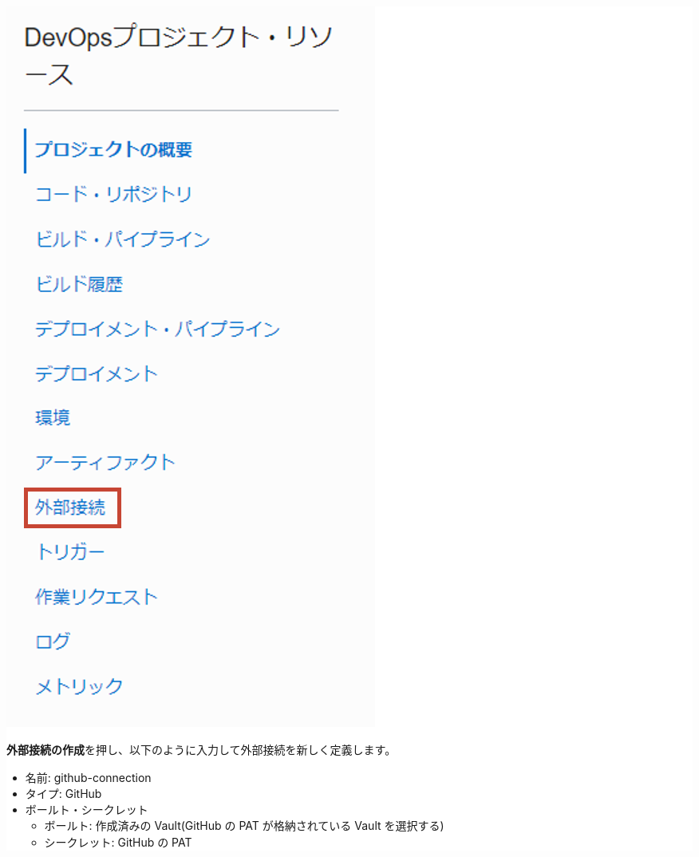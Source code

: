 ![image19](./images/image19.png)

**外部接続の作成**を押し、以下のように入力して外部接続を新しく定義します。

- 名前: github-connection
- タイプ: GitHub
- ボールト・シークレット
  - ボールト: 作成済みの Vault(GitHub の PAT が格納されている Vault を選択する)
  - シークレット: GitHub の PAT
